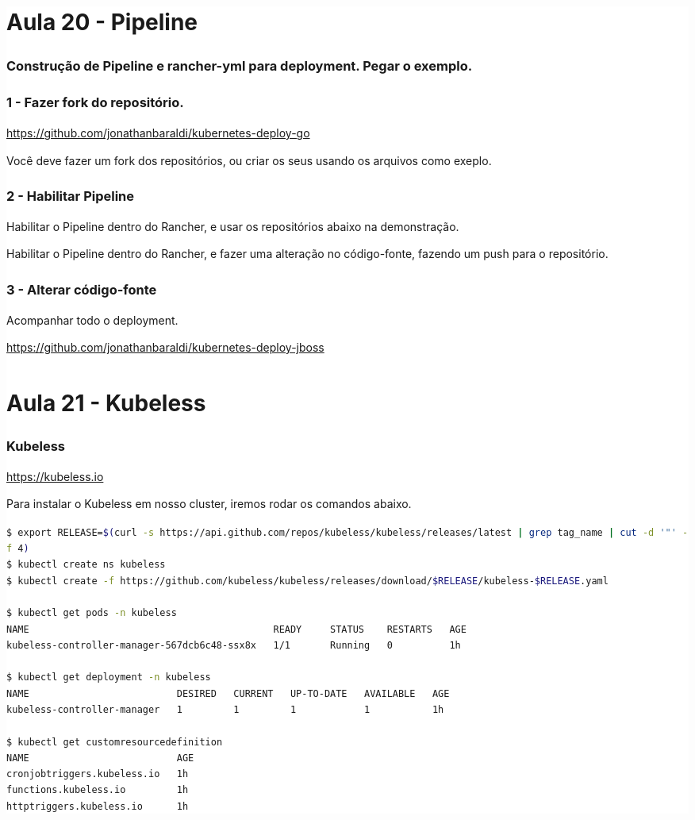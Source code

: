 








# Aula 20 - Pipeline

### Construção de Pipeline e rancher-yml para deployment. Pegar o exemplo.


### 1 - Fazer fork do repositório.

https://github.com/jonathanbaraldi/kubernetes-deploy-go

Você deve fazer um fork dos repositórios, ou criar os seus usando os arquivos como exeplo.

### 2 - Habilitar Pipeline

Habilitar o Pipeline dentro do Rancher, e usar os repositórios abaixo na demonstração.

Habilitar o Pipeline dentro do Rancher, e fazer uma alteração no código-fonte, fazendo um push para o repositório.

### 3 - Alterar código-fonte

Acompanhar todo o deployment. 

https://github.com/jonathanbaraldi/kubernetes-deploy-jboss









# Aula 21 - Kubeless


### Kubeless

https://kubeless.io

Para instalar o Kubeless em nosso cluster, iremos rodar os comandos abaixo.

```sh
$ export RELEASE=$(curl -s https://api.github.com/repos/kubeless/kubeless/releases/latest | grep tag_name | cut -d '"' -f 4)
$ kubectl create ns kubeless
$ kubectl create -f https://github.com/kubeless/kubeless/releases/download/$RELEASE/kubeless-$RELEASE.yaml

$ kubectl get pods -n kubeless
NAME                                           READY     STATUS    RESTARTS   AGE
kubeless-controller-manager-567dcb6c48-ssx8x   1/1       Running   0          1h

$ kubectl get deployment -n kubeless
NAME                          DESIRED   CURRENT   UP-TO-DATE   AVAILABLE   AGE
kubeless-controller-manager   1         1         1            1           1h

$ kubectl get customresourcedefinition
NAME                          AGE
cronjobtriggers.kubeless.io   1h
functions.kubeless.io         1h
httptriggers.kubeless.io      1h
```
